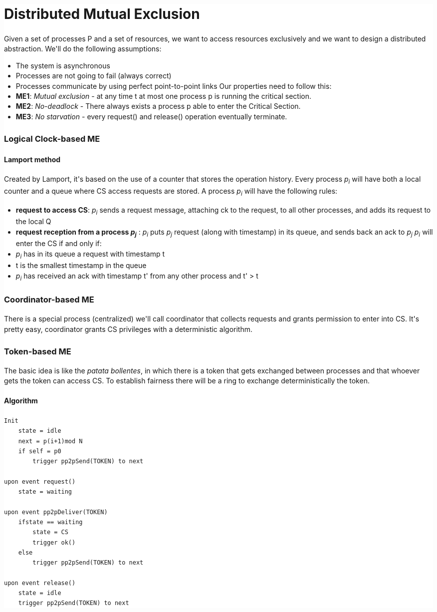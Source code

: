 # Distributed Mutual Exclusion
Given a set of processes P and a set of resources, we want to access resources exclusively and we want to design a distributed abstraction.
We'll do the following assumptions:
- The system is asynchronous
- Processes are not going to fail (always correct)
- Processes communicate by using perfect point-to-point links
Our properties need to follow this:
- **ME1**: _Mutual exclusion_ - at any time t at most one process p is running the critical section.
- **ME2**: _No-deadlock_ - There always exists a process p able to enter the Critical Section.
- **ME3**: _No starvation_ - every request() and release() operation eventually terminate. 
### Logical Clock-based ME
#### Lamport method
Created by Lamport, it's based on the use of a counter that stores the operation history. Every process $p_i$ will have both a local counter and a queue where CS access requests are stored.
A process $p_i$ will have the following rules:
- **request to access CS**: $p_i$ sends a request message, attaching ck to the request, to all other processes, and adds its request to the local Q
- **request reception from a process $p_j$** : $p_i$ puts $p_j$ request (along with timestamp) in its queue, and sends back an ack to $p_j$
$p_i$ will enter the CS if and only if:
- $p_i$ has in its queue a request with timestamp t
- t is the smallest timestamp in the queue
- $p_i$ has received an ack with timestamp t' from any other process and t' > t
### Coordinator-based ME
There is a special process (centralized) we'll call coordinator that collects requests and grants permission to enter into CS. It's pretty easy, coordinator grants CS privileges with a deterministic algorithm.
### Token-based ME
The basic idea is like the _patata bollentes_, in which there is a token that gets exchanged between processes and that whoever gets the token can access CS. To establish fairness there will be a ring to exchange deterministically the token.
#### Algorithm
```
Init
	state = idle
	next = p(i+1)mod N
	if self = p0
		trigger pp2pSend(TOKEN) to next

upon event request()
	state = waiting

upon event pp2pDeliver(TOKEN)
	ifstate == waiting
		state = CS
		trigger ok()
	else
		trigger pp2pSend(TOKEN) to next

upon event release()
	state = idle
	trigger pp2pSend(TOKEN) to next
```
